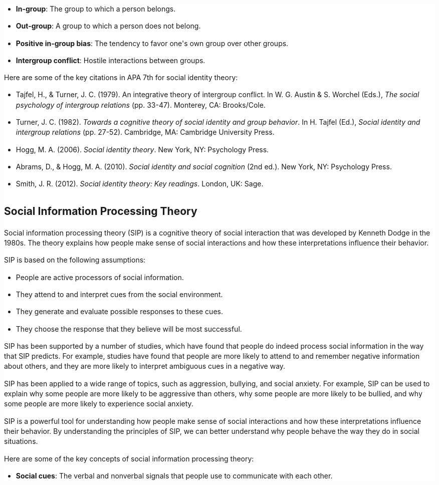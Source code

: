 -   **In-group**: The group to which a person belongs.

-   **Out-group**: A group to which a person does not belong.

-   **Positive in-group bias**: The tendency to favor one's own group over other groups.

-   **Intergroup conflict**: Hostile interactions between groups.

Here are some of the key citations in APA 7th for social identity theory:

-   Tajfel, H., & Turner, J. C. (1979). An integrative theory of intergroup conflict. In W. G. Austin & S. Worchel (Eds.), *The social psychology of intergroup relations* (pp. 33-47). Monterey, CA: Brooks/Cole.

-   Turner, J. C. (1982). *Towards a cognitive theory of social identity and group behavior*. In H. Tajfel (Ed.), *Social identity and intergroup relations* (pp. 27-52). Cambridge, MA: Cambridge University Press.

-   Hogg, M. A. (2006). *Social identity theory*. New York, NY: Psychology Press.

-   Abrams, D., & Hogg, M. A. (2010). *Social identity and social cognition* (2nd ed.). New York, NY: Psychology Press.

-   Smith, J. R. (2012). *Social identity theory: Key readings*. London, UK: Sage.

## Social Information Processing Theory

Social information processing theory (SIP) is a cognitive theory of social interaction that was developed by Kenneth Dodge in the 1980s. The theory explains how people make sense of social interactions and how these interpretations influence their behavior.

SIP is based on the following assumptions:

-   People are active processors of social information.

-   They attend to and interpret cues from the social environment.

-   They generate and evaluate possible responses to these cues.

-   They choose the response that they believe will be most successful.

SIP has been supported by a number of studies, which have found that people do indeed process social information in the way that SIP predicts. For example, studies have found that people are more likely to attend to and remember negative information about others, and they are more likely to interpret ambiguous cues in a negative way.

SIP has been applied to a wide range of topics, such as aggression, bullying, and social anxiety. For example, SIP can be used to explain why some people are more likely to be aggressive than others, why some people are more likely to be bullied, and why some people are more likely to experience social anxiety.

SIP is a powerful tool for understanding how people make sense of social interactions and how these interpretations influence their behavior. By understanding the principles of SIP, we can better understand why people behave the way they do in social situations.

Here are some of the key concepts of social information processing theory:

-   **Social cues**: The verbal and nonverbal signals that people use to communicate with each other.
